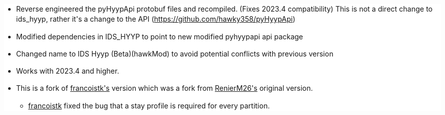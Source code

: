 - Reverse engineered the pyHyypApi protobuf files and recompiled. (Fixes 2023.4 compatibility) This is not a direct change to ids_hyyp, rather it's a change to the API (https://github.com/hawky358/pyHyypApi)
- Modified dependencies in IDS_HYYP to point to new modified pyhyypapi api package
- Changed name to IDS Hyyp (Beta)(hawkMod) to avoid potential conflicts with previous version
- Works with 2023.4 and higher.

- This is a fork of [francoistk's](https://github.com/francoistk/hass_ids_hyyp) version which was a fork from [RenierM26's](https://github.com/RenierM26/hass_ids_hyyp) original version.
  - [francoistk](https://github.com/francoistk/hass_ids_hyyp) fixed the bug that a stay profile is required for every partition.
